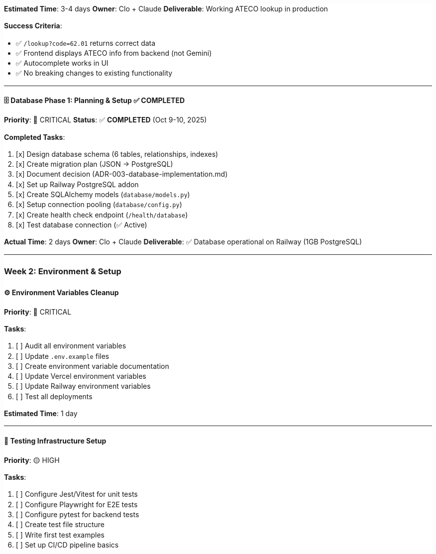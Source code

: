 **Estimated Time**: 3-4 days
**Owner**: Clo + Claude
**Deliverable**: Working ATECO lookup in production

**Success Criteria**:
- ✅ `/lookup?code=62.01` returns correct data
- ✅ Frontend displays ATECO info from backend (not Gemini)
- ✅ Autocomplete works in UI
- ✅ No breaking changes to existing functionality

---

#### 🗄️ Database Phase 1: Planning & Setup ✅ COMPLETED
**Priority**: 🔴 CRITICAL
**Status**: ✅ **COMPLETED** (Oct 9-10, 2025)

**Completed Tasks**:
1. [x] Design database schema (6 tables, relationships, indexes)
2. [x] Create migration plan (JSON → PostgreSQL)
3. [x] Document decision (ADR-003-database-implementation.md)
4. [x] Set up Railway PostgreSQL addon
5. [x] Create SQLAlchemy models (`database/models.py`)
6. [x] Setup connection pooling (`database/config.py`)
7. [x] Create health check endpoint (`/health/database`)
8. [x] Test database connection (✅ Active)

**Actual Time**: 2 days
**Owner**: Clo + Claude
**Deliverable**: ✅ Database operational on Railway (1GB PostgreSQL)

---

### Week 2: Environment & Setup

#### ⚙️ Environment Variables Cleanup
**Priority**: 🔴 CRITICAL

**Tasks**:
1. [ ] Audit all environment variables
2. [ ] Update `.env.example` files
3. [ ] Create environment variable documentation
4. [ ] Update Vercel environment variables
5. [ ] Update Railway environment variables
6. [ ] Test all deployments

**Estimated Time**: 1 day

---

#### 🧪 Testing Infrastructure Setup
**Priority**: 🟡 HIGH

**Tasks**:
1. [ ] Configure Jest/Vitest for unit tests
2. [ ] Configure Playwright for E2E tests
3. [ ] Configure pytest for backend tests
4. [ ] Create test file structure
5. [ ] Write first test examples
6. [ ] Set up CI/CD pipeline basics

